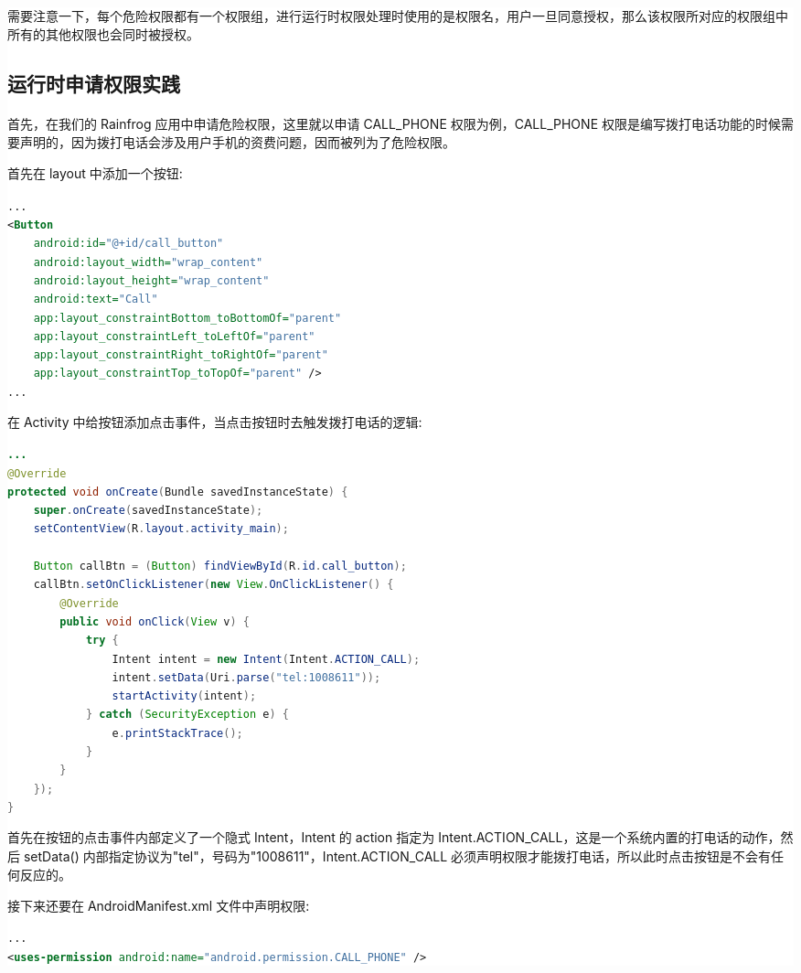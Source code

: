 需要注意一下，每个危险权限都有一个权限组，进行运行时权限处理时使用的是权限名，用户一旦同意授权，那么该权限所对应的权限组中所有的其他权限也会同时被授权。

## <a name="href3">运行时申请权限实践</a> ##

首先，在我们的 Rainfrog 应用中申请危险权限，这里就以申请 CALL_PHONE 权限为例，CALL_PHONE 权限是编写拨打电话功能的时候需要声明的，因为拨打电话会涉及用户手机的资费问题，因而被列为了危险权限。

首先在 layout 中添加一个按钮:

```xml
...
<Button
    android:id="@+id/call_button"
    android:layout_width="wrap_content"
    android:layout_height="wrap_content"
    android:text="Call"
    app:layout_constraintBottom_toBottomOf="parent"
    app:layout_constraintLeft_toLeftOf="parent"
    app:layout_constraintRight_toRightOf="parent"
    app:layout_constraintTop_toTopOf="parent" />
...
```

在 Activity 中给按钮添加点击事件，当点击按钮时去触发拨打电话的逻辑:

```java
...
@Override
protected void onCreate(Bundle savedInstanceState) {
    super.onCreate(savedInstanceState);
    setContentView(R.layout.activity_main);

    Button callBtn = (Button) findViewById(R.id.call_button);
    callBtn.setOnClickListener(new View.OnClickListener() {
        @Override
        public void onClick(View v) {
            try {
                Intent intent = new Intent(Intent.ACTION_CALL);
                intent.setData(Uri.parse("tel:1008611"));
                startActivity(intent);
            } catch (SecurityException e) {
                e.printStackTrace();
            }
        }
    });
}
```

首先在按钮的点击事件内部定义了一个隐式 Intent，Intent 的 action 指定为 Intent.ACTION_CALL，这是一个系统内置的打电话的动作，然后 setData() 内部指定协议为"tel"，号码为"1008611"，Intent.ACTION_CALL 必须声明权限才能拨打电话，所以此时点击按钮是不会有任何反应的。

接下来还要在 AndroidManifest.xml 文件中声明权限:

```xml
...
<uses-permission android:name="android.permission.CALL_PHONE" />
```

